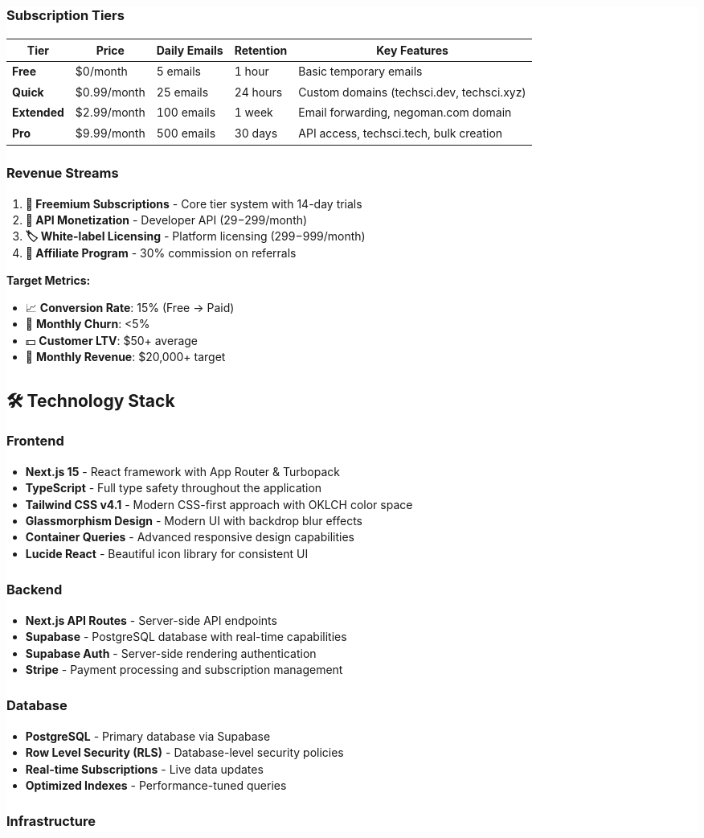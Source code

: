 ### Subscription Tiers

| Tier | Price | Daily Emails | Retention | Key Features |
|------|-------|--------------|-----------|--------------|
| **Free** | $0/month | 5 emails | 1 hour | Basic temporary emails |
| **Quick** | $0.99/month | 25 emails | 24 hours | Custom domains (techsci.dev, techsci.xyz) |
| **Extended** | $2.99/month | 100 emails | 1 week | Email forwarding, negoman.com domain |
| **Pro** | $9.99/month | 500 emails | 30 days | API access, techsci.tech, bulk creation |

### Revenue Streams

1. **💎 Freemium Subscriptions** - Core tier system with 14-day trials
2. **🔌 API Monetization** - Developer API ($29-$299/month)  
3. **🏷️ White-label Licensing** - Platform licensing ($299-$999/month)
4. **🤝 Affiliate Program** - 30% commission on referrals

**Target Metrics:**

- 📈 **Conversion Rate**: 15% (Free → Paid)
- 🔄 **Monthly Churn**: <5%
- 💵 **Customer LTV**: $50+ average
- 🎯 **Monthly Revenue**: $20,000+ target

## 🛠️ Technology Stack

### Frontend

- **Next.js 15** - React framework with App Router & Turbopack
- **TypeScript** - Full type safety throughout the application
- **Tailwind CSS v4.1** - Modern CSS-first approach with OKLCH color space
- **Glassmorphism Design** - Modern UI with backdrop blur effects
- **Container Queries** - Advanced responsive design capabilities
- **Lucide React** - Beautiful icon library for consistent UI

### Backend

- **Next.js API Routes** - Server-side API endpoints
- **Supabase** - PostgreSQL database with real-time capabilities
- **Supabase Auth** - Server-side rendering authentication
- **Stripe** - Payment processing and subscription management

### Database

- **PostgreSQL** - Primary database via Supabase
- **Row Level Security (RLS)** - Database-level security policies
- **Real-time Subscriptions** - Live data updates
- **Optimized Indexes** - Performance-tuned queries

### Infrastructure

